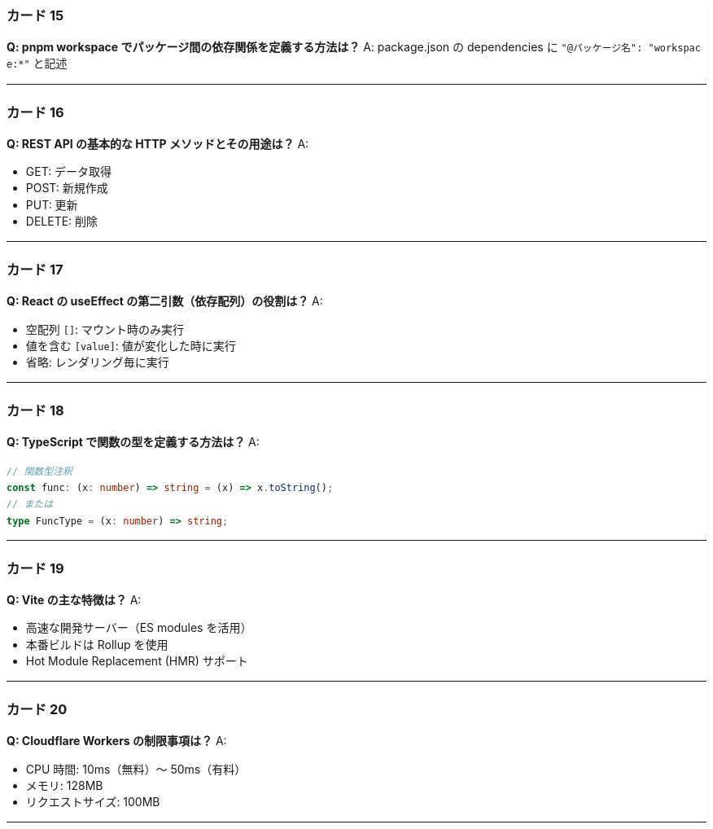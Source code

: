 
### カード 15
**Q: pnpm workspace でパッケージ間の依存関係を定義する方法は？**
A: package.json の dependencies に `"@パッケージ名": "workspace:*"` と記述

---

### カード 16
**Q: REST API の基本的な HTTP メソッドとその用途は？**
A: 
- GET: データ取得
- POST: 新規作成
- PUT: 更新
- DELETE: 削除

---

### カード 17
**Q: React の useEffect の第二引数（依存配列）の役割は？**
A: 
- 空配列 `[]`: マウント時のみ実行
- 値を含む `[value]`: 値が変化した時に実行
- 省略: レンダリング毎に実行

---

### カード 18
**Q: TypeScript で関数の型を定義する方法は？**
A: 
```typescript
// 関数型注釈
const func: (x: number) => string = (x) => x.toString();
// または
type FuncType = (x: number) => string;
```

---

### カード 19
**Q: Vite の主な特徴は？**
A: 
- 高速な開発サーバー（ES modules を活用）
- 本番ビルドは Rollup を使用
- Hot Module Replacement (HMR) サポート

---

### カード 20
**Q: Cloudflare Workers の制限事項は？**
A: 
- CPU 時間: 10ms（無料）〜 50ms（有料）
- メモリ: 128MB
- リクエストサイズ: 100MB

---